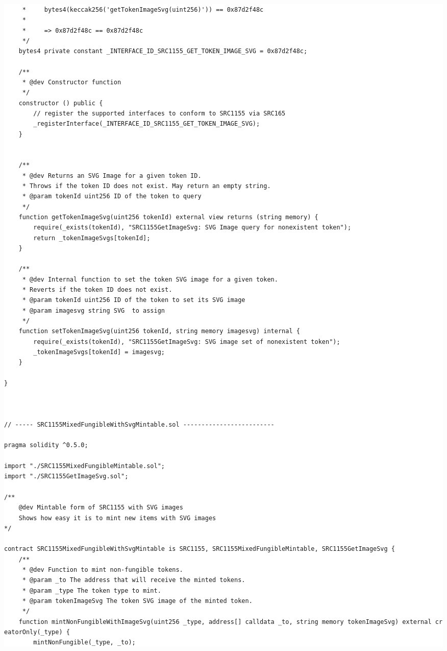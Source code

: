 ```solidity
     *     bytes4(keccak256('getTokenImageSvg(uint256)')) == 0x87d2f48c
     *
     *     => 0x87d2f48c == 0x87d2f48c
     */
    bytes4 private constant _INTERFACE_ID_SRC1155_GET_TOKEN_IMAGE_SVG = 0x87d2f48c;

    /**
     * @dev Constructor function
     */
    constructor () public {
        // register the supported interfaces to conform to SRC1155 via SRC165
        _registerInterface(_INTERFACE_ID_SRC1155_GET_TOKEN_IMAGE_SVG);
    }


    /**
     * @dev Returns an SVG Image for a given token ID.
     * Throws if the token ID does not exist. May return an empty string.
     * @param tokenId uint256 ID of the token to query
     */
    function getTokenImageSvg(uint256 tokenId) external view returns (string memory) {
        require(_exists(tokenId), "SRC1155GetImageSvg: SVG Image query for nonexistent token");
        return _tokenImageSvgs[tokenId];
    }

    /**
     * @dev Internal function to set the token SVG image for a given token.
     * Reverts if the token ID does not exist.
     * @param tokenId uint256 ID of the token to set its SVG image
     * @param imagesvg string SVG  to assign
     */
    function setTokenImageSvg(uint256 tokenId, string memory imagesvg) internal {
        require(_exists(tokenId), "SRC1155GetImageSvg: SVG image set of nonexistent token");
        _tokenImageSvgs[tokenId] = imagesvg;
    }

}



// ----- SRC1155MixedFungibleWithSvgMintable.sol -------------------------

pragma solidity ^0.5.0;

import "./SRC1155MixedFungibleMintable.sol";
import "./SRC1155GetImageSvg.sol";

/**
    @dev Mintable form of SRC1155 with SVG images
    Shows how easy it is to mint new items with SVG images
*/

contract SRC1155MixedFungibleWithSvgMintable is SRC1155, SRC1155MixedFungibleMintable, SRC1155GetImageSvg {
    /**
     * @dev Function to mint non-fungible tokens.
     * @param _to The address that will receive the minted tokens.
     * @param _type The token type to mint.
     * @param tokenImageSvg The token SVG image of the minted token.
     */
    function mintNonFungibleWithImageSvg(uint256 _type, address[] calldata _to, string memory tokenImageSvg) external creatorOnly(_type) {
        mintNonFungible(_type, _to);
```